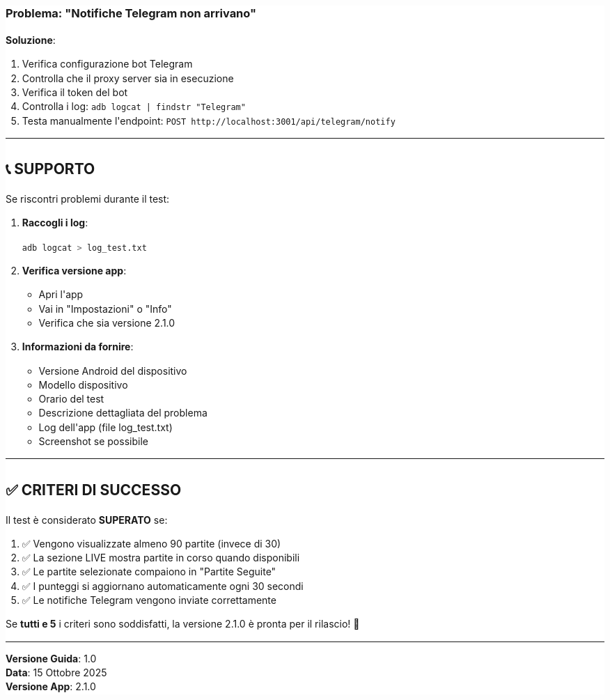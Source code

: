 ### Problema: "Notifiche Telegram non arrivano"
**Soluzione**:
1. Verifica configurazione bot Telegram
2. Controlla che il proxy server sia in esecuzione
3. Verifica il token del bot
4. Controlla i log: `adb logcat | findstr "Telegram"`
5. Testa manualmente l'endpoint: `POST http://localhost:3001/api/telegram/notify`

---

## 📞 SUPPORTO

Se riscontri problemi durante il test:

1. **Raccogli i log**:
   ```bash
   adb logcat > log_test.txt
   ```

2. **Verifica versione app**:
   - Apri l'app
   - Vai in "Impostazioni" o "Info"
   - Verifica che sia versione 2.1.0

3. **Informazioni da fornire**:
   - Versione Android del dispositivo
   - Modello dispositivo
   - Orario del test
   - Descrizione dettagliata del problema
   - Log dell'app (file log_test.txt)
   - Screenshot se possibile

---

## ✅ CRITERI DI SUCCESSO

Il test è considerato **SUPERATO** se:

1. ✅ Vengono visualizzate almeno 90 partite (invece di 30)
2. ✅ La sezione LIVE mostra partite in corso quando disponibili
3. ✅ Le partite selezionate compaiono in "Partite Seguite"
4. ✅ I punteggi si aggiornano automaticamente ogni 30 secondi
5. ✅ Le notifiche Telegram vengono inviate correttamente

Se **tutti e 5** i criteri sono soddisfatti, la versione 2.1.0 è pronta per il rilascio! 🎉

---

**Versione Guida**: 1.0  
**Data**: 15 Ottobre 2025  
**Versione App**: 2.1.0